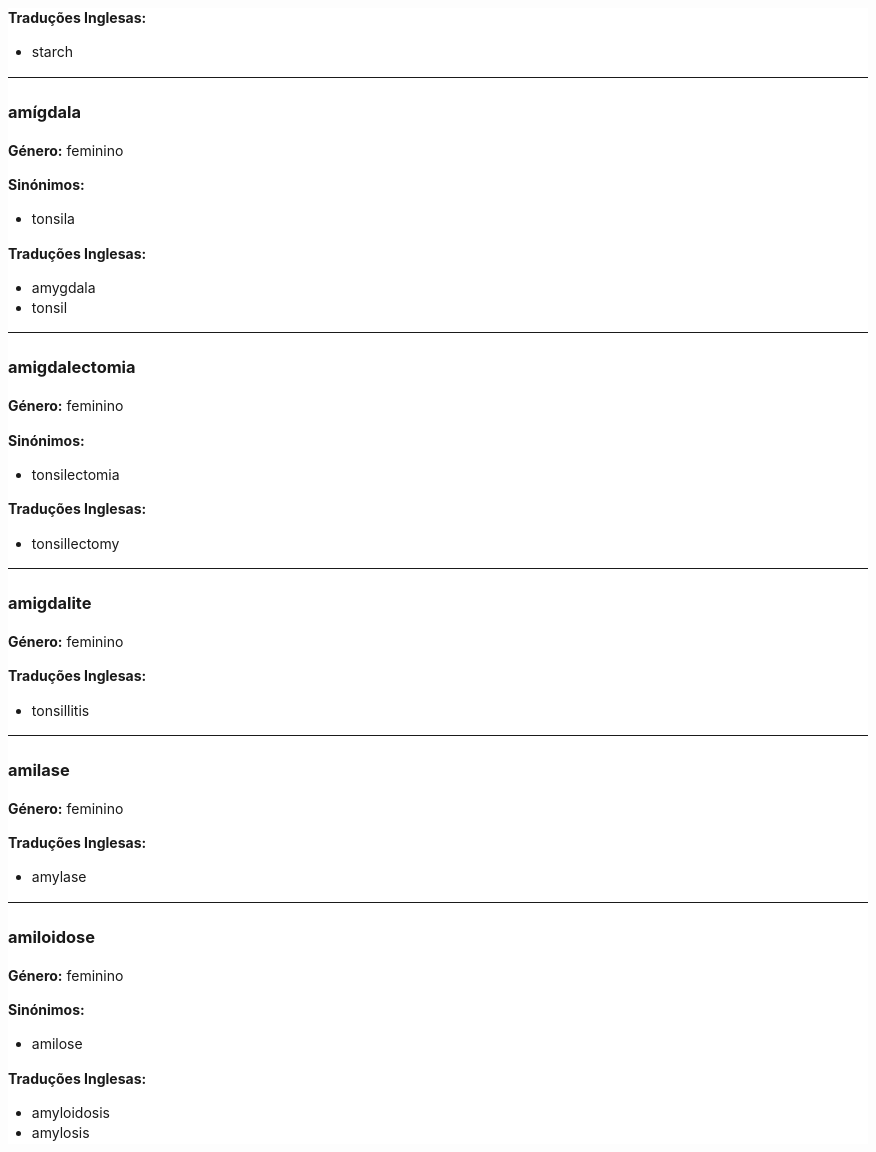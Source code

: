 **Traduções Inglesas:**
- starch


---

### amígdala
**Género:** feminino

**Sinónimos:**
- tonsila

**Traduções Inglesas:**
- amygdala
- tonsil


---

### amigdalectomia
**Género:** feminino

**Sinónimos:**
- tonsilectomia

**Traduções Inglesas:**
- tonsillectomy


---

### amigdalite
**Género:** feminino

**Traduções Inglesas:**
- tonsillitis


---

### amilase
**Género:** feminino

**Traduções Inglesas:**
- amylase


---

### amiloidose
**Género:** feminino

**Sinónimos:**
- amilose

**Traduções Inglesas:**
- amyloidosis
- amylosis
